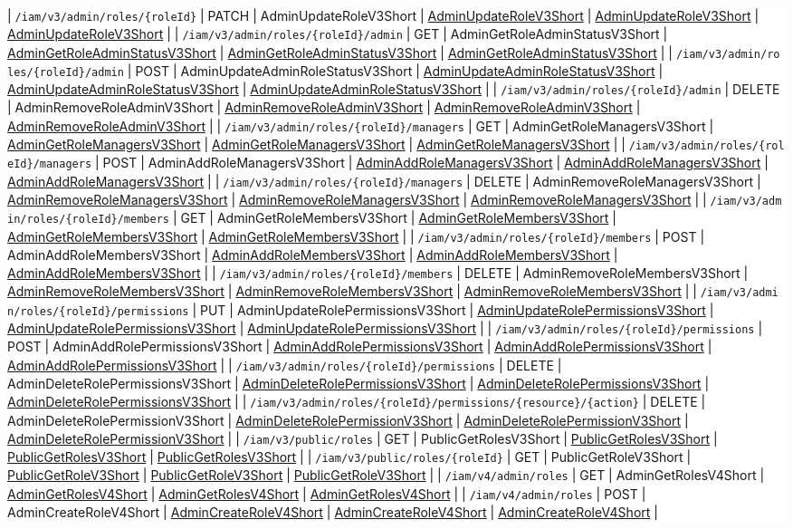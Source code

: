 | `/iam/v3/admin/roles/{roleId}` | PATCH | AdminUpdateRoleV3Short | [AdminUpdateRoleV3Short](../../iam-sdk/pkg/iamclient/roles/roles_client.go) | [AdminUpdateRoleV3Short](../../iam-sdk/pkg/wrapper_roles.go) | [AdminUpdateRoleV3Short](../../samples/cli/cmd/iam/roles/adminUpdateRoleV3.go) |
| `/iam/v3/admin/roles/{roleId}/admin` | GET | AdminGetRoleAdminStatusV3Short | [AdminGetRoleAdminStatusV3Short](../../iam-sdk/pkg/iamclient/roles/roles_client.go) | [AdminGetRoleAdminStatusV3Short](../../iam-sdk/pkg/wrapper_roles.go) | [AdminGetRoleAdminStatusV3Short](../../samples/cli/cmd/iam/roles/adminGetRoleAdminStatusV3.go) |
| `/iam/v3/admin/roles/{roleId}/admin` | POST | AdminUpdateAdminRoleStatusV3Short | [AdminUpdateAdminRoleStatusV3Short](../../iam-sdk/pkg/iamclient/roles/roles_client.go) | [AdminUpdateAdminRoleStatusV3Short](../../iam-sdk/pkg/wrapper_roles.go) | [AdminUpdateAdminRoleStatusV3Short](../../samples/cli/cmd/iam/roles/adminUpdateAdminRoleStatusV3.go) |
| `/iam/v3/admin/roles/{roleId}/admin` | DELETE | AdminRemoveRoleAdminV3Short | [AdminRemoveRoleAdminV3Short](../../iam-sdk/pkg/iamclient/roles/roles_client.go) | [AdminRemoveRoleAdminV3Short](../../iam-sdk/pkg/wrapper_roles.go) | [AdminRemoveRoleAdminV3Short](../../samples/cli/cmd/iam/roles/adminRemoveRoleAdminV3.go) |
| `/iam/v3/admin/roles/{roleId}/managers` | GET | AdminGetRoleManagersV3Short | [AdminGetRoleManagersV3Short](../../iam-sdk/pkg/iamclient/roles/roles_client.go) | [AdminGetRoleManagersV3Short](../../iam-sdk/pkg/wrapper_roles.go) | [AdminGetRoleManagersV3Short](../../samples/cli/cmd/iam/roles/adminGetRoleManagersV3.go) |
| `/iam/v3/admin/roles/{roleId}/managers` | POST | AdminAddRoleManagersV3Short | [AdminAddRoleManagersV3Short](../../iam-sdk/pkg/iamclient/roles/roles_client.go) | [AdminAddRoleManagersV3Short](../../iam-sdk/pkg/wrapper_roles.go) | [AdminAddRoleManagersV3Short](../../samples/cli/cmd/iam/roles/adminAddRoleManagersV3.go) |
| `/iam/v3/admin/roles/{roleId}/managers` | DELETE | AdminRemoveRoleManagersV3Short | [AdminRemoveRoleManagersV3Short](../../iam-sdk/pkg/iamclient/roles/roles_client.go) | [AdminRemoveRoleManagersV3Short](../../iam-sdk/pkg/wrapper_roles.go) | [AdminRemoveRoleManagersV3Short](../../samples/cli/cmd/iam/roles/adminRemoveRoleManagersV3.go) |
| `/iam/v3/admin/roles/{roleId}/members` | GET | AdminGetRoleMembersV3Short | [AdminGetRoleMembersV3Short](../../iam-sdk/pkg/iamclient/roles/roles_client.go) | [AdminGetRoleMembersV3Short](../../iam-sdk/pkg/wrapper_roles.go) | [AdminGetRoleMembersV3Short](../../samples/cli/cmd/iam/roles/adminGetRoleMembersV3.go) |
| `/iam/v3/admin/roles/{roleId}/members` | POST | AdminAddRoleMembersV3Short | [AdminAddRoleMembersV3Short](../../iam-sdk/pkg/iamclient/roles/roles_client.go) | [AdminAddRoleMembersV3Short](../../iam-sdk/pkg/wrapper_roles.go) | [AdminAddRoleMembersV3Short](../../samples/cli/cmd/iam/roles/adminAddRoleMembersV3.go) |
| `/iam/v3/admin/roles/{roleId}/members` | DELETE | AdminRemoveRoleMembersV3Short | [AdminRemoveRoleMembersV3Short](../../iam-sdk/pkg/iamclient/roles/roles_client.go) | [AdminRemoveRoleMembersV3Short](../../iam-sdk/pkg/wrapper_roles.go) | [AdminRemoveRoleMembersV3Short](../../samples/cli/cmd/iam/roles/adminRemoveRoleMembersV3.go) |
| `/iam/v3/admin/roles/{roleId}/permissions` | PUT | AdminUpdateRolePermissionsV3Short | [AdminUpdateRolePermissionsV3Short](../../iam-sdk/pkg/iamclient/roles/roles_client.go) | [AdminUpdateRolePermissionsV3Short](../../iam-sdk/pkg/wrapper_roles.go) | [AdminUpdateRolePermissionsV3Short](../../samples/cli/cmd/iam/roles/adminUpdateRolePermissionsV3.go) |
| `/iam/v3/admin/roles/{roleId}/permissions` | POST | AdminAddRolePermissionsV3Short | [AdminAddRolePermissionsV3Short](../../iam-sdk/pkg/iamclient/roles/roles_client.go) | [AdminAddRolePermissionsV3Short](../../iam-sdk/pkg/wrapper_roles.go) | [AdminAddRolePermissionsV3Short](../../samples/cli/cmd/iam/roles/adminAddRolePermissionsV3.go) |
| `/iam/v3/admin/roles/{roleId}/permissions` | DELETE | AdminDeleteRolePermissionsV3Short | [AdminDeleteRolePermissionsV3Short](../../iam-sdk/pkg/iamclient/roles/roles_client.go) | [AdminDeleteRolePermissionsV3Short](../../iam-sdk/pkg/wrapper_roles.go) | [AdminDeleteRolePermissionsV3Short](../../samples/cli/cmd/iam/roles/adminDeleteRolePermissionsV3.go) |
| `/iam/v3/admin/roles/{roleId}/permissions/{resource}/{action}` | DELETE | AdminDeleteRolePermissionV3Short | [AdminDeleteRolePermissionV3Short](../../iam-sdk/pkg/iamclient/roles/roles_client.go) | [AdminDeleteRolePermissionV3Short](../../iam-sdk/pkg/wrapper_roles.go) | [AdminDeleteRolePermissionV3Short](../../samples/cli/cmd/iam/roles/adminDeleteRolePermissionV3.go) |
| `/iam/v3/public/roles` | GET | PublicGetRolesV3Short | [PublicGetRolesV3Short](../../iam-sdk/pkg/iamclient/roles/roles_client.go) | [PublicGetRolesV3Short](../../iam-sdk/pkg/wrapper_roles.go) | [PublicGetRolesV3Short](../../samples/cli/cmd/iam/roles/publicGetRolesV3.go) |
| `/iam/v3/public/roles/{roleId}` | GET | PublicGetRoleV3Short | [PublicGetRoleV3Short](../../iam-sdk/pkg/iamclient/roles/roles_client.go) | [PublicGetRoleV3Short](../../iam-sdk/pkg/wrapper_roles.go) | [PublicGetRoleV3Short](../../samples/cli/cmd/iam/roles/publicGetRoleV3.go) |
| `/iam/v4/admin/roles` | GET | AdminGetRolesV4Short | [AdminGetRolesV4Short](../../iam-sdk/pkg/iamclient/roles/roles_client.go) | [AdminGetRolesV4Short](../../iam-sdk/pkg/wrapper_roles.go) | [AdminGetRolesV4Short](../../samples/cli/cmd/iam/roles/adminGetRolesV4.go) |
| `/iam/v4/admin/roles` | POST | AdminCreateRoleV4Short | [AdminCreateRoleV4Short](../../iam-sdk/pkg/iamclient/roles/roles_client.go) | [AdminCreateRoleV4Short](../../iam-sdk/pkg/wrapper_roles.go) | [AdminCreateRoleV4Short](../../samples/cli/cmd/iam/roles/adminCreateRoleV4.go) |